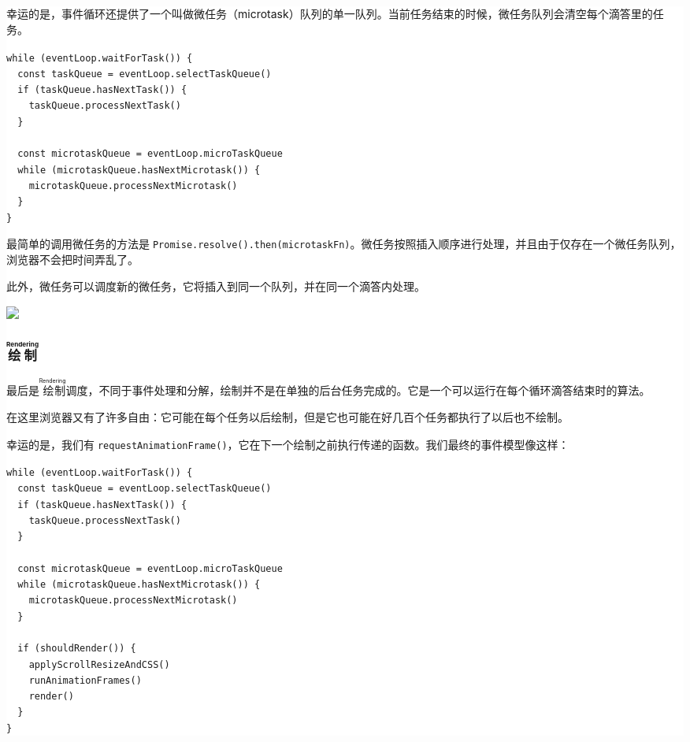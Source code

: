 
幸运的是，事件循环还提供了一个叫做微任务（microtask）队列的单一队列。当前任务结束的时候，微任务队列会清空每个滴答里的任务。



```
while (eventLoop.waitForTask()) {  
  const taskQueue = eventLoop.selectTaskQueue()
  if (taskQueue.hasNextTask()) {
    taskQueue.processNextTask()
  }

  const microtaskQueue = eventLoop.microTaskQueue
  while (microtaskQueue.hasNextMicrotask()) {
    microtaskQueue.processNextMicrotask()
  }
}

```

最简单的调用微任务的方法是 `Promise.resolve().then(microtaskFn)`。微任务按照插入顺序进行处理，并且由于仅存在一个微任务队列，浏览器不会把时间弄乱了。


此外，微任务可以调度新的微任务，它将插入到同一个队列，并在同一个滴答内处理。


![](/data/attachment/album/201611/26/134136jcffig7ib7cfobbx.svg)


### <ruby> 绘制 <rp>  （ </rp> <rt>  Rendering </rt> <rp>  ） </rp></ruby>


最后是<ruby> 绘制 <rp>  （ </rp> <rt>  Rendering </rt> <rp>  ） </rp></ruby>调度，不同于事件处理和分解，绘制并不是在单独的后台任务完成的。它是一个可以运行在每个循环滴答结束时的算法。


在这里浏览器又有了许多自由：它可能在每个任务以后绘制，但是它也可能在好几百个任务都执行了以后也不绘制。


幸运的是，我们有 `requestAnimationFrame()`，它在下一个绘制之前执行传递的函数。我们最终的事件模型像这样：



```
while (eventLoop.waitForTask()) {  
  const taskQueue = eventLoop.selectTaskQueue()
  if (taskQueue.hasNextTask()) {
    taskQueue.processNextTask()
  }

  const microtaskQueue = eventLoop.microTaskQueue
  while (microtaskQueue.hasNextMicrotask()) {
    microtaskQueue.processNextMicrotask()
  }

  if (shouldRender()) {
    applyScrollResizeAndCSS()
    runAnimationFrames()
    render()
  }
}

```
